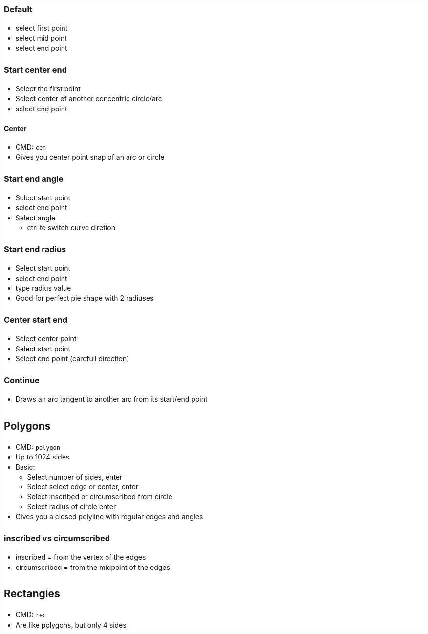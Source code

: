 ### Default
- select first point
- select mid point
- select end point

### Start center end
- Select the first point
- Select center of another concentric circle/arc
- select end point

#### Center
- CMD: `cen`
- Gives you center point snap of an arc or circle

### Start end angle
- Select start point
- select end point
- Select angle
	- ctrl to switch curve diretion

### Start end radius
- Select start point
- select end point
- type radius value
- Good for perfect pie shape with 2 radiuses

### Center start end
- Select center point
- Select start point
- Select end point (carefull direction)

### Continue
- Draws an arc tangent to another arc from its start/end point

## Polygons
- CMD: `polygon`
- Up to 1024 sides
- Basic:
	- Select number of sides, enter
	- Select select edge or center, enter
	- Select inscribed or circumscribed from circle
	- Select radius of circle enter
- Gives you a closed polyline with regular edges and angles

### inscribed vs circumscribed
- inscribed = from the vertex of the edges
- circumscribed = from the midpoint of the edges

## Rectangles
- CMD: `rec`
- Are like polygons, but only 4 sides
